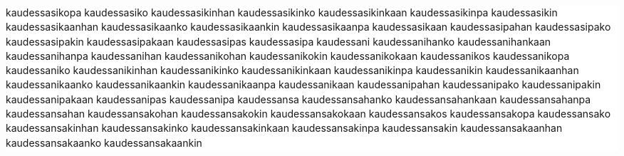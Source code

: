 kaudessasikopa
kaudessasiko
kaudessasikinhan
kaudessasikinko
kaudessasikinkaan
kaudessasikinpa
kaudessasikin
kaudessasikaanhan
kaudessasikaanko
kaudessasikaankin
kaudessasikaanpa
kaudessasikaan
kaudessasipahan
kaudessasipako
kaudessasipakin
kaudessasipakaan
kaudessasipas
kaudessasipa
kaudessani
kaudessanihanko
kaudessanihankaan
kaudessanihanpa
kaudessanihan
kaudessanikohan
kaudessanikokin
kaudessanikokaan
kaudessanikos
kaudessanikopa
kaudessaniko
kaudessanikinhan
kaudessanikinko
kaudessanikinkaan
kaudessanikinpa
kaudessanikin
kaudessanikaanhan
kaudessanikaanko
kaudessanikaankin
kaudessanikaanpa
kaudessanikaan
kaudessanipahan
kaudessanipako
kaudessanipakin
kaudessanipakaan
kaudessanipas
kaudessanipa
kaudessansa
kaudessansahanko
kaudessansahankaan
kaudessansahanpa
kaudessansahan
kaudessansakohan
kaudessansakokin
kaudessansakokaan
kaudessansakos
kaudessansakopa
kaudessansako
kaudessansakinhan
kaudessansakinko
kaudessansakinkaan
kaudessansakinpa
kaudessansakin
kaudessansakaanhan
kaudessansakaanko
kaudessansakaankin